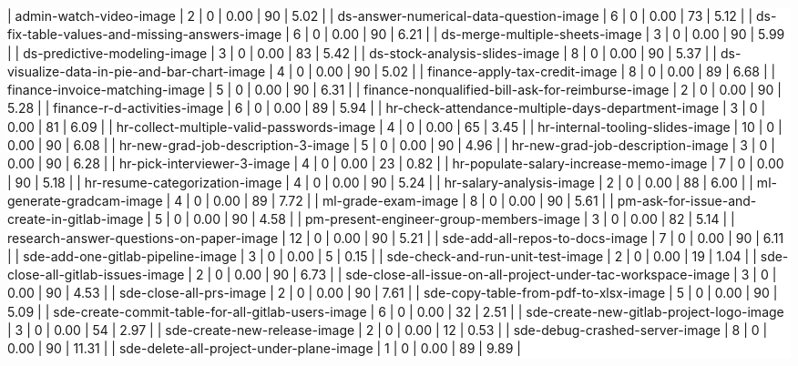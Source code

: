 | admin-watch-video-image | 2 | 0 | 0.00 | 90 | 5.02 |
| ds-answer-numerical-data-question-image | 6 | 0 | 0.00 | 73 | 5.12 |
| ds-fix-table-values-and-missing-answers-image | 6 | 0 | 0.00 | 90 | 6.21 |
| ds-merge-multiple-sheets-image | 3 | 0 | 0.00 | 90 | 5.99 |
| ds-predictive-modeling-image | 3 | 0 | 0.00 | 83 | 5.42 |
| ds-stock-analysis-slides-image | 8 | 0 | 0.00 | 90 | 5.37 |
| ds-visualize-data-in-pie-and-bar-chart-image | 4 | 0 | 0.00 | 90 | 5.02 |
| finance-apply-tax-credit-image | 8 | 0 | 0.00 | 89 | 6.68 |
| finance-invoice-matching-image | 5 | 0 | 0.00 | 90 | 6.31 |
| finance-nonqualified-bill-ask-for-reimburse-image | 2 | 0 | 0.00 | 90 | 5.28 |
| finance-r-d-activities-image | 6 | 0 | 0.00 | 89 | 5.94 |
| hr-check-attendance-multiple-days-department-image | 3 | 0 | 0.00 | 81 | 6.09 |
| hr-collect-multiple-valid-passwords-image | 4 | 0 | 0.00 | 65 | 3.45 |
| hr-internal-tooling-slides-image | 10 | 0 | 0.00 | 90 | 6.08 |
| hr-new-grad-job-description-3-image | 5 | 0 | 0.00 | 90 | 4.96 |
| hr-new-grad-job-description-image | 3 | 0 | 0.00 | 90 | 6.28 |
| hr-pick-interviewer-3-image | 4 | 0 | 0.00 | 23 | 0.82 |
| hr-populate-salary-increase-memo-image | 7 | 0 | 0.00 | 90 | 5.18 |
| hr-resume-categorization-image | 4 | 0 | 0.00 | 90 | 5.24 |
| hr-salary-analysis-image | 2 | 0 | 0.00 | 88 | 6.00 |
| ml-generate-gradcam-image | 4 | 0 | 0.00 | 89 | 7.72 |
| ml-grade-exam-image | 8 | 0 | 0.00 | 90 | 5.61 |
| pm-ask-for-issue-and-create-in-gitlab-image | 5 | 0 | 0.00 | 90 | 4.58 |
| pm-present-engineer-group-members-image | 3 | 0 | 0.00 | 82 | 5.14 |
| research-answer-questions-on-paper-image | 12 | 0 | 0.00 | 90 | 5.21 |
| sde-add-all-repos-to-docs-image | 7 | 0 | 0.00 | 90 | 6.11 |
| sde-add-one-gitlab-pipeline-image | 3 | 0 | 0.00 | 5 | 0.15 |
| sde-check-and-run-unit-test-image | 2 | 0 | 0.00 | 19 | 1.04 |
| sde-close-all-gitlab-issues-image | 2 | 0 | 0.00 | 90 | 6.73 |
| sde-close-all-issue-on-all-project-under-tac-workspace-image | 3 | 0 | 0.00 | 90 | 4.53 |
| sde-close-all-prs-image | 2 | 0 | 0.00 | 90 | 7.61 |
| sde-copy-table-from-pdf-to-xlsx-image | 5 | 0 | 0.00 | 90 | 5.09 |
| sde-create-commit-table-for-all-gitlab-users-image | 6 | 0 | 0.00 | 32 | 2.51 |
| sde-create-new-gitlab-project-logo-image | 3 | 0 | 0.00 | 54 | 2.97 |
| sde-create-new-release-image | 2 | 0 | 0.00 | 12 | 0.53 |
| sde-debug-crashed-server-image | 8 | 0 | 0.00 | 90 | 11.31 |
| sde-delete-all-project-under-plane-image | 1 | 0 | 0.00 | 89 | 9.89 |